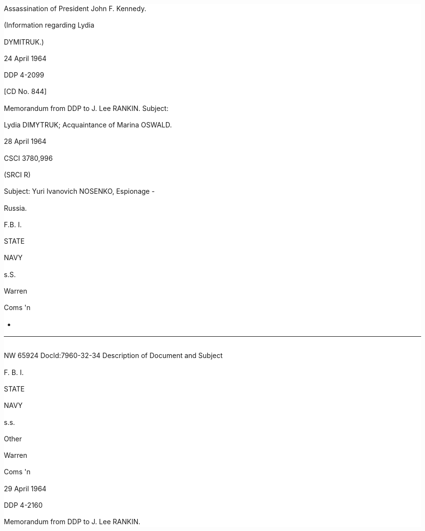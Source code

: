 Assassination of President John F. Kennedy.

(Information regarding Lydia

DYMITRUK.)

24 April 1964

DDP 4-2099

[CD No. 844]

Memorandum from DDP to J. Lee RANKIN. Subject:

Lydia DIMYTRUK; Acquaintance of Marina OSWALD.

28 April 1964

CSCI 3780,996

(SRCI R)

Subject: Yuri Ivanovich NOSENKO, Espionage -

Russia.

F.B. I.

STATE

NAVY

s.S.

Warren

Coms 'n

*

---

##
NW 65924 Docld:7960-32-34
Description of Document and Subject

F. B. I.

STATE

NAVY

s.s.

Other

Warren

Coms 'n

29 April 1964

DDP 4-2160

Memorandum from DDP to J. Lee RANKIN.
